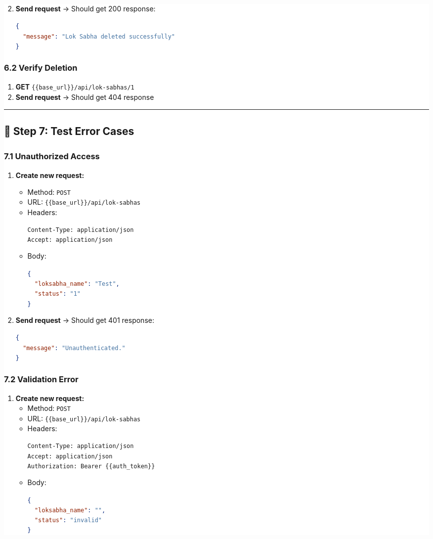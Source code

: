2. **Send request** → Should get 200 response:
   ```json
   {
     "message": "Lok Sabha deleted successfully"
   }
   ```

### **6.2 Verify Deletion**
1. **GET** `{{base_url}}/api/lok-sabhas/1`
2. **Send request** → Should get 404 response

---

## 🚨 **Step 7: Test Error Cases**

### **7.1 Unauthorized Access**
1. **Create new request:**
   - Method: `POST`
   - URL: `{{base_url}}/api/lok-sabhas`
   - Headers:
     ```
     Content-Type: application/json
     Accept: application/json
     ```
   - Body:
     ```json
     {
       "loksabha_name": "Test",
       "status": "1"
     }
     ```

2. **Send request** → Should get 401 response:
   ```json
   {
     "message": "Unauthenticated."
   }
   ```

### **7.2 Validation Error**
1. **Create new request:**
   - Method: `POST`
   - URL: `{{base_url}}/api/lok-sabhas`
   - Headers:
     ```
     Content-Type: application/json
     Accept: application/json
     Authorization: Bearer {{auth_token}}
     ```
   - Body:
     ```json
     {
       "loksabha_name": "",
       "status": "invalid"
     }
     ```
